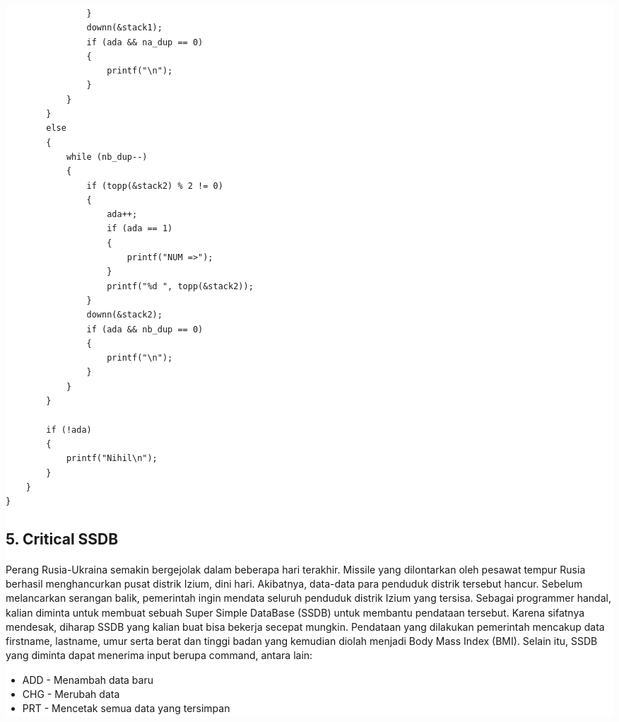```
                }
                downn(&stack1);
                if (ada && na_dup == 0)
                {
                    printf("\n");
                }
            }
        }
        else
        {
            while (nb_dup--)
            {
                if (topp(&stack2) % 2 != 0)
                {
                    ada++;
                    if (ada == 1)
                    {
                        printf("NUM =>");
                    }
                    printf("%d ", topp(&stack2));
                }
                downn(&stack2);
                if (ada && nb_dup == 0)
                {
                    printf("\n");
                }
            }
        }

        if (!ada)
        {
            printf("Nihil\n");
        }
    }
}
```

## 5. Critical SSDB

Perang Rusia-Ukraina semakin bergejolak dalam beberapa hari terakhir. Missile yang dilontarkan oleh pesawat tempur Rusia berhasil menghancurkan pusat distrik Izium, dini hari. Akibatnya, data-data para penduduk distrik tersebut hancur. Sebelum melancarkan serangan balik, pemerintah ingin mendata seluruh penduduk distrik Izium yang tersisa. Sebagai programmer handal, kalian diminta untuk membuat sebuah Super Simple DataBase (SSDB) untuk membantu pendataan tersebut. Karena sifatnya mendesak, diharap SSDB yang kalian buat bisa bekerja secepat mungkin. Pendataan yang dilakukan pemerintah mencakup data firstname, lastname, umur serta berat dan tinggi badan yang kemudian diolah menjadi Body Mass Index (BMI). Selain itu, SSDB yang diminta dapat menerima input berupa command, antara lain:

- ADD - Menambah data baru
- CHG - Merubah data
- PRT - Mencetak semua data yang tersimpan
